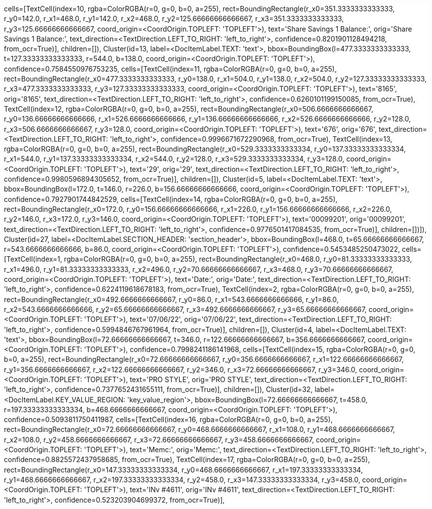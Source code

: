 cells=[TextCell(index=10, rgba=ColorRGBA(r=0, g=0, b=0, a=255), rect=BoundingRectangle(r_x0=351.3333333333333, r_y0=142.0, r_x1=468.0, r_y1=142.0, r_x2=468.0, r_y2=125.66666666666667, r_x3=351.3333333333333, r_y3=125.66666666666667, coord_origin=<CoordOrigin.TOPLEFT: 'TOPLEFT'>), text='Share Savings 1 Balance:', orig='Share Savings 1 Balance:', text_direction=<TextDirection.LEFT_TO_RIGHT: 'left_to_right'>, confidence=0.8201901128494218, from_ocr=True)], children=[]), Cluster(id=13, label=<DocItemLabel.TEXT: 'text'>, bbox=BoundingBox(l=477.3333333333333, t=127.33333333333333, r=544.0, b=138.0, coord_origin=<CoordOrigin.TOPLEFT: 'TOPLEFT'>), confidence=0.7584550976753235, cells=[TextCell(index=11, rgba=ColorRGBA(r=0, g=0, b=0, a=255), rect=BoundingRectangle(r_x0=477.3333333333333, r_y0=138.0, r_x1=504.0, r_y1=138.0, r_x2=504.0, r_y2=127.33333333333333, r_x3=477.3333333333333, r_y3=127.33333333333333, coord_origin=<CoordOrigin.TOPLEFT: 'TOPLEFT'>), text='8165', orig='8165', text_direction=<TextDirection.LEFT_TO_RIGHT: 'left_to_right'>, confidence=0.6260101199150085, from_ocr=True), TextCell(index=12, rgba=ColorRGBA(r=0, g=0, b=0, a=255), rect=BoundingRectangle(r_x0=506.6666666666667, r_y0=136.66666666666666, r_x1=526.6666666666666, r_y1=136.66666666666666, r_x2=526.6666666666666, r_y2=128.0, r_x3=506.6666666666667, r_y3=128.0, coord_origin=<CoordOrigin.TOPLEFT: 'TOPLEFT'>), text='676', orig='676', text_direction=<TextDirection.LEFT_TO_RIGHT: 'left_to_right'>, confidence=0.9996671672290968, from_ocr=True), TextCell(index=13, rgba=ColorRGBA(r=0, g=0, b=0, a=255), rect=BoundingRectangle(r_x0=529.3333333333334, r_y0=137.33333333333334, r_x1=544.0, r_y1=137.33333333333334, r_x2=544.0, r_y2=128.0, r_x3=529.3333333333334, r_y3=128.0, coord_origin=<CoordOrigin.TOPLEFT: 'TOPLEFT'>), text='29', orig='29', text_direction=<TextDirection.LEFT_TO_RIGHT: 'left_to_right'>, confidence=0.9980596894305652, from_ocr=True)], children=[]), Cluster(id=5, label=<DocItemLabel.TEXT: 'text'>, bbox=BoundingBox(l=172.0, t=146.0, r=226.0, b=156.66666666666666, coord_origin=<CoordOrigin.TOPLEFT: 'TOPLEFT'>), confidence=0.7927901744842529, cells=[TextCell(index=14, rgba=ColorRGBA(r=0, g=0, b=0, a=255), rect=BoundingRectangle(r_x0=172.0, r_y0=156.66666666666666, r_x1=226.0, r_y1=156.66666666666666, r_x2=226.0, r_y2=146.0, r_x3=172.0, r_y3=146.0, coord_origin=<CoordOrigin.TOPLEFT: 'TOPLEFT'>), text='00099201', orig='00099201', text_direction=<TextDirection.LEFT_TO_RIGHT: 'left_to_right'>, confidence=0.9776501417084535, from_ocr=True)], children=[])]), Cluster(id=27, label=<DocItemLabel.SECTION_HEADER: 'section_header'>, bbox=BoundingBox(l=468.0, t=65.66666666666667, r=543.6666666666666, b=86.0, coord_origin=<CoordOrigin.TOPLEFT: 'TOPLEFT'>), confidence=0.5453485250473022, cells=[TextCell(index=1, rgba=ColorRGBA(r=0, g=0, b=0, a=255), rect=BoundingRectangle(r_x0=468.0, r_y0=81.33333333333333, r_x1=496.0, r_y1=81.33333333333333, r_x2=496.0, r_y2=70.66666666666667, r_x3=468.0, r_y3=70.66666666666667, coord_origin=<CoordOrigin.TOPLEFT: 'TOPLEFT'>), text='Date:', orig='Date:', text_direction=<TextDirection.LEFT_TO_RIGHT: 'left_to_right'>, confidence=0.6224119618678183, from_ocr=True), TextCell(index=2, rgba=ColorRGBA(r=0, g=0, b=0, a=255), rect=BoundingRectangle(r_x0=492.6666666666667, r_y0=86.0, r_x1=543.6666666666666, r_y1=86.0, r_x2=543.6666666666666, r_y2=65.66666666666667, r_x3=492.6666666666667, r_y3=65.66666666666667, coord_origin=<CoordOrigin.TOPLEFT: 'TOPLEFT'>), text='07/06/22', orig='07/06/22', text_direction=<TextDirection.LEFT_TO_RIGHT: 'left_to_right'>, confidence=0.5994846767961964, from_ocr=True)], children=[]), Cluster(id=4, label=<DocItemLabel.TEXT: 'text'>, bbox=BoundingBox(l=72.66666666666667, t=346.0, r=122.66666666666667, b=356.6666666666667, coord_origin=<CoordOrigin.TOPLEFT: 'TOPLEFT'>), confidence=0.7998241186141968, cells=[TextCell(index=15, rgba=ColorRGBA(r=0, g=0, b=0, a=255), rect=BoundingRectangle(r_x0=72.66666666666667, r_y0=356.6666666666667, r_x1=122.66666666666667, r_y1=356.6666666666667, r_x2=122.66666666666667, r_y2=346.0, r_x3=72.66666666666667, r_y3=346.0, coord_origin=<CoordOrigin.TOPLEFT: 'TOPLEFT'>), text='PRO STYLE', orig='PRO STYLE', text_direction=<TextDirection.LEFT_TO_RIGHT: 'left_to_right'>, confidence=0.7377652431655111, from_ocr=True)], children=[]), Cluster(id=32, label=<DocItemLabel.KEY_VALUE_REGION: 'key_value_region'>, bbox=BoundingBox(l=72.66666666666667, t=458.0, r=197.33333333333334, b=468.6666666666667, coord_origin=<CoordOrigin.TOPLEFT: 'TOPLEFT'>), confidence=0.5093811750411987, cells=[TextCell(index=16, rgba=ColorRGBA(r=0, g=0, b=0, a=255), rect=BoundingRectangle(r_x0=72.66666666666667, r_y0=468.6666666666667, r_x1=108.0, r_y1=468.6666666666667, r_x2=108.0, r_y2=458.6666666666667, r_x3=72.66666666666667, r_y3=458.6666666666667, coord_origin=<CoordOrigin.TOPLEFT: 'TOPLEFT'>), text='Memc:', orig='Memc:', text_direction=<TextDirection.LEFT_TO_RIGHT: 'left_to_right'>, confidence=0.8825572437958685, from_ocr=True), TextCell(index=17, rgba=ColorRGBA(r=0, g=0, b=0, a=255), rect=BoundingRectangle(r_x0=147.33333333333334, r_y0=468.6666666666667, r_x1=197.33333333333334, r_y1=468.6666666666667, r_x2=197.33333333333334, r_y2=458.0, r_x3=147.33333333333334, r_y3=458.0, coord_origin=<CoordOrigin.TOPLEFT: 'TOPLEFT'>), text='INv #4611', orig='INv #4611', text_direction=<TextDirection.LEFT_TO_RIGHT: 'left_to_right'>, confidence=0.523203904699372, from_ocr=True)],